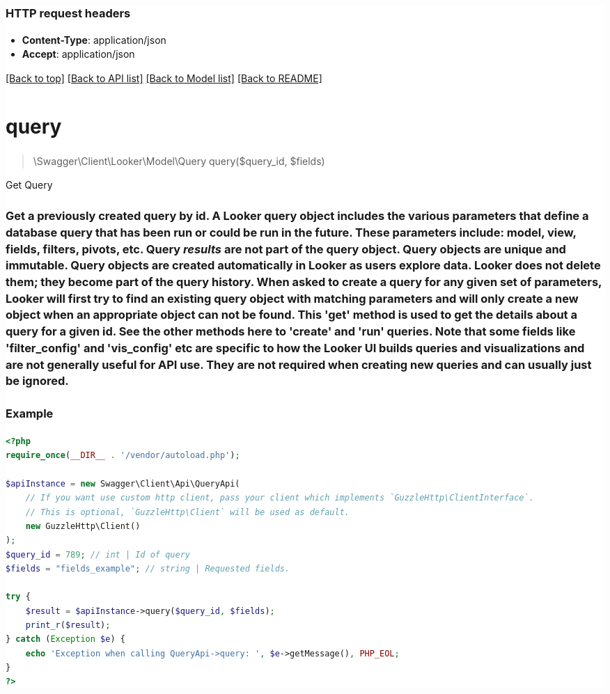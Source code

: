 ### HTTP request headers

 - **Content-Type**: application/json
 - **Accept**: application/json

[[Back to top]](#) [[Back to API list]](../../README.md#documentation-for-api-endpoints) [[Back to Model list]](../../README.md#documentation-for-models) [[Back to README]](../../README.md)

# **query**
> \Swagger\Client\Looker\Model\Query query($query_id, $fields)

Get Query

### Get a previously created query by id.  A Looker query object includes the various parameters that define a database query that has been run or could be run in the future. These parameters include: model, view, fields, filters, pivots, etc. Query *results* are not part of the query object.  Query objects are unique and immutable. Query objects are created automatically in Looker as users explore data. Looker does not delete them; they become part of the query history. When asked to create a query for any given set of parameters, Looker will first try to find an existing query object with matching parameters and will only create a new object when an appropriate object can not be found.  This 'get' method is used to get the details about a query for a given id. See the other methods here to 'create' and 'run' queries.  Note that some fields like 'filter_config' and 'vis_config' etc are specific to how the Looker UI builds queries and visualizations and are not generally useful for API use. They are not required when creating new queries and can usually just be ignored.

### Example
```php
<?php
require_once(__DIR__ . '/vendor/autoload.php');

$apiInstance = new Swagger\Client\Api\QueryApi(
    // If you want use custom http client, pass your client which implements `GuzzleHttp\ClientInterface`.
    // This is optional, `GuzzleHttp\Client` will be used as default.
    new GuzzleHttp\Client()
);
$query_id = 789; // int | Id of query
$fields = "fields_example"; // string | Requested fields.

try {
    $result = $apiInstance->query($query_id, $fields);
    print_r($result);
} catch (Exception $e) {
    echo 'Exception when calling QueryApi->query: ', $e->getMessage(), PHP_EOL;
}
?>
```
